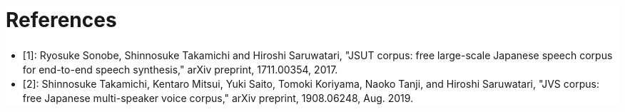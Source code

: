 
# References
- [1]: Ryosuke Sonobe, Shinnosuke Takamichi and Hiroshi Saruwatari,  "JSUT corpus: free large-scale Japanese speech corpus for end-to-end speech synthesis," arXiv preprint, 1711.00354, 2017.
- [2]: Shinnosuke Takamichi, Kentaro Mitsui, Yuki Saito, Tomoki Koriyama, Naoko Tanji, and Hiroshi Saruwatari, "JVS corpus: free Japanese multi-speaker voice corpus," arXiv preprint, 1908.06248, Aug. 2019.
